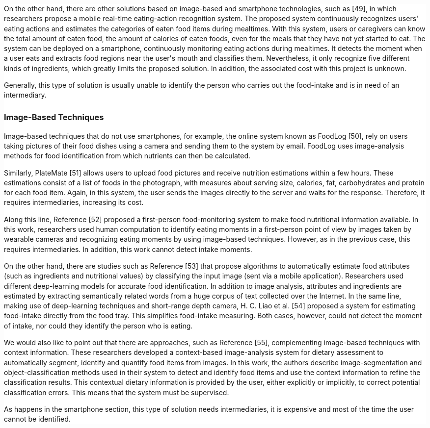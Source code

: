 On the other hand, there are other solutions based on image-based and smartphone technologies, such as [49], in which researchers propose a mobile real-time eating-action recognition system. The proposed system continuously recognizes users' eating actions and estimates the categories of eaten food items during mealtimes. With this system, users or caregivers can know the total amount of eaten food, the amount of calories of eaten foods, even for the meals that they have not yet started to eat. The system can be deployed on a smartphone, continuously monitoring eating actions during mealtimes. It detects the moment when a user eats and extracts food regions near the user's mouth and classifies them. Nevertheless, it only recognize five different kinds of ingredients, which greatly limits the proposed solution. In addition, the associated cost with this project is unknown.

Generally, this type of solution is usually unable to identify the person who carries out the food-intake and is in need of an intermediary.


### Image-Based Techniques

Image-based techniques that do not use smartphones, for example, the online system known as FoodLog [50], rely on users taking pictures of their food dishes using a camera and sending them to the system by email. FoodLog uses image-analysis methods for food identification from which nutrients can then be calculated.

Similarly, PlateMate [51] allows users to upload food pictures and receive nutrition estimations within a few hours. These estimations consist of a list of foods in the photograph, with measures about serving size, calories, fat, carbohydrates and protein for each food item. Again, in this system, the user sends the images directly to the server and waits for the response. Therefore, it requires intermediaries, increasing its cost.

Along this line, Reference [52] proposed a first-person food-monitoring system to make food nutritional information available. In this work, researchers used human computation to identify eating moments in a first-person point of view by images taken by wearable cameras and recognizing eating moments by using image-based techniques. However, as in the previous case, this requires intermediaries. In addition, this work cannot detect intake moments.

On the other hand, there are studies such as Reference [53] that propose algorithms to automatically estimate food attributes (such as ingredients and nutritional values) by classifying the input image (sent via a mobile application). Researchers used different deep-learning models for accurate food identification. In addition to image analysis, attributes and ingredients are estimated by extracting semantically related words from a huge corpus of text collected over the Internet. In the same line, making use of deep-learning techniques and short-range depth camera, H. C. Liao et al. [54] proposed a system for estimating food-intake directly from the food tray. This simplifies food-intake measuring. Both cases, however, could not detect the moment of intake, nor could they identify the person who is eating.

We would also like to point out that there are approaches, such as Reference [55], complementing image-based techniques with context information. These researchers developed a context-based image-analysis system for dietary assessment to automatically segment, identify and quantify food items from images. In this work, the authors describe image-segmentation and object-classification methods used in their system to detect and identify food items and use the context information to refine the classification results. This contextual dietary information is provided by the user, either explicitly or implicitly, to correct potential classification errors. This means that the system must be supervised.

As happens in the smartphone section, this type of solution needs intermediaries, it is expensive and most of the time the user cannot be identified.
